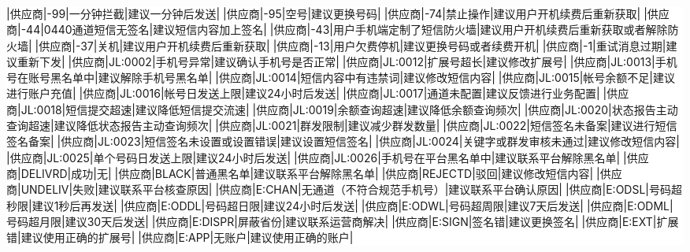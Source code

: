 |供应商|-99|一分钟拦截|建议一分钟后发送|
|供应商|-95|空号|建议更换号码|
|供应商|-74|禁止操作|建议用户开机续费后重新获取|
|供应商|-44|0440通道短信无签名|建议短信内容加上签名|
|供应商|-43|用户手机端定制了短信防火墙|建议用户开机续费后重新获取或者解除防火墙|
|供应商|-37|关机|建议用户开机续费后重新获取|
|供应商|-13|用户欠费停机|建议更换号码或者续费开机|
|供应商|-1|重试消息过期|建议重新下发|
|供应商|JL:0002|手机号异常|建议确认手机号是否正常|
|供应商|JL:0012|扩展号超长|建议修改扩展号|
|供应商|JL:0013|手机号在账号黑名单中|建议解除手机号黑名单|
|供应商|JL:0014|短信内容中有违禁词|建议修改短信内容|
|供应商|JL:0015|帐号余额不足|建议进行账户充值|
|供应商|JL:0016|帐号日发送上限|建议24小时后发送|
|供应商|JL:0017|通道未配置|建议反馈进行业务配置|
|供应商|JL:0018|短信提交超速|建议降低短信提交流速|
|供应商|JL:0019|余额查询超速|建议降低余额查询频次|
|供应商|JL:0020|状态报告主动查询超速|建议降低状态报告主动查询频次|
|供应商|JL:0021|群发限制|建议减少群发数量|
|供应商|JL:0022|短信签名未备案|建议进行短信签名备案|
|供应商|JL:0023|短信签名未设置或设置错误|建议设置短信签名|
|供应商|JL:0024|关键字或群发审核未通过|建议修改短信内容|
|供应商|JL:0025|单个号码日发送上限|建议24小时后发送|
|供应商|JL:0026|手机号在平台黑名单中|建议联系平台解除黑名单|
|供应商|DELIVRD|成功|无|
|供应商|BLACK|普通黑名单|建议联系平台解除黑名单|
|供应商|REJECTD|驳回|建议修改短信内容|
|供应商|UNDELIV|失败|建议联系平台核查原因|
|供应商|E:CHAN|无通道（不符合规范手机号）|建议联系平台确认原因|
|供应商|E:ODSL|号码超秒限|建议1秒后再发送|
|供应商|E:ODDL|号码超日限|建议24小时后发送|
|供应商|E:ODWL|号码超周限|建议7天后发送|
|供应商|E:ODML|号码超月限|建议30天后发送|
|供应商|E:DISPR|屏蔽省份|建议联系运营商解决|
|供应商|E:SIGN|签名错|建议更换签名|
|供应商|E:EXT|扩展错|建议使用正确的扩展号|
|供应商|E:APP|无账户|建议使用正确的账户|